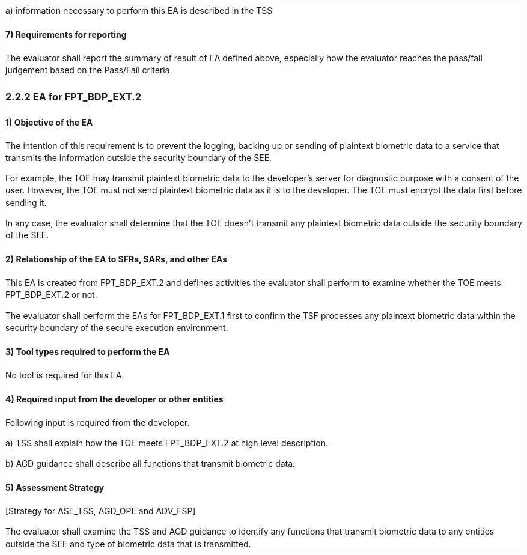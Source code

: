 a)  information necessary to perform this EA is described in the TSS

#### 7\) Requirements for reporting

The evaluator shall report the summary of result of EA defined above,
especially how the evaluator reaches the pass/fail judgement based on
the Pass/Fail criteria.

### 2.2.2 EA for FPT\_BDP\_EXT.2

#### 1\) Objective of the EA

The intention of this requirement is to prevent the logging, backing up
or sending of plaintext biometric data to a service that transmits the
information outside the security boundary of the SEE.

For example, the TOE may transmit plaintext biometric data to the
developer’s server for diagnostic purpose with a consent of the user.
However, the TOE must not send plaintext biometric data as it is to the
developer. The TOE must encrypt the data first before sending it.

In any case, the evaluator shall determine that the TOE doesn’t transmit
any plaintext biometric data outside the security boundary of the SEE.

#### 2\) Relationship of the EA to SFRs, SARs, and other EAs

This EA is created from FPT\_BDP\_EXT.2 and defines activities the evaluator
shall perform to examine whether the TOE meets FPT\_BDP\_EXT.2 or not. 

The evaluator shall perform the EAs for FPT\_BDP\_EXT.1 first to confirm 
the TSF processes any plaintext biometric data within the security boundary 
of the secure execution environment.

#### 3\) Tool types required to perform the EA

No tool is required for this EA.

#### 4\) Required input from the developer or other entities

Following input is required from the developer.

a)  TSS shall explain how the TOE meets FPT\_BDP\_EXT.2 at high level
    description.

b)  AGD guidance shall describe all functions that transmit biometric
    data.

#### 5\) Assessment Strategy

\[Strategy for ASE\_TSS, AGD\_OPE and ADV\_FSP\]

The evaluator shall examine the TSS and AGD guidance to identify any
functions that transmit biometric data to any entities outside the SEE
and type of biometric data that is transmitted.
